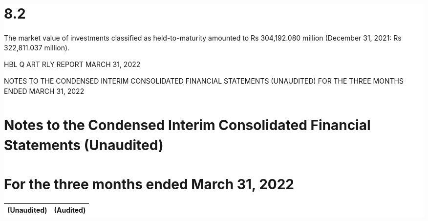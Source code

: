 
# 8.2

The market value of investments classified as held-to-maturity amounted to Rs 304,192.080 million (December 31, 2021: Rs 322,811.037 million).


HBL Q ART RLY REPORT MARCH 31, 2022



NOTES TO THE CONDENSED INTERIM CONSOLIDATED FINANCIAL STATEMENTS (UNAUDITED)
FOR THE THREE MONTHS ENDED MARCH 31, 2022

# Notes to the Condensed Interim Consolidated Financial Statements (Unaudited)

# For the three months ended March 31, 2022

| (Unaudited)    | (Audited)         |
| -------------- | ----------------- |
